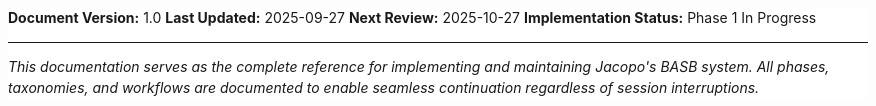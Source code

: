 
**Document Version:** 1.0
**Last Updated:** 2025-09-27
**Next Review:** 2025-10-27
**Implementation Status:** Phase 1 In Progress

---

*This documentation serves as the complete reference for implementing and maintaining Jacopo's BASB system. All phases, taxonomies, and workflows are documented to enable seamless continuation regardless of session interruptions.*